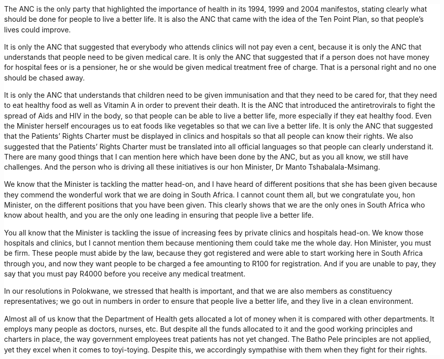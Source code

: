 The ANC is the only party that highlighted the importance of health in its
1994, 1999 and 2004 manifestos, stating clearly what should be done for
people to live a better life. It is also the ANC that came with the idea of
the Ten Point Plan, so that people’s lives could improve.

It is only the ANC that suggested that everybody who attends clinics will
not pay even a cent, because it is only the ANC that understands that
people need to be given medical care. It is only the ANC that suggested
that if a person does not have money for hospital fees or is a pensioner,
he or she would be given medical treatment free of charge. That is a
personal right and no one should be chased away.

It is only the ANC that understands that children need to be given
immunisation and that they need to be cared for, that they need to eat
healthy food as well as Vitamin A in order to prevent their death. It is
the ANC that introduced the antiretrovirals to fight the spread of Aids and
HIV in the body, so that people can be able to live a better life, more
especially if they eat healthy food. Even the Minister herself encourages
us to eat foods like vegetables so that we can live a better life.
It is only the ANC that suggested that the Patients’ Rights Charter must be
displayed in clinics and hospitals so that all people can know their
rights. We also suggested that the Patients’ Rights Charter must be
translated into all official languages so that people can clearly
understand it. There are many good things that I can mention here which
have been done by the ANC, but as you all know, we still have challenges.
And the person who is driving all these initiatives is our hon Minister, Dr
Manto Tshabalala-Msimang.

We know that the Minister is tackling the matter head-on, and I have heard
of different positions that she has been given because they commend the
wonderful work that we are doing in South Africa. I cannot count them all,
but we congratulate you, hon Minister, on the different positions that you
have been given. This clearly shows that we are the only ones in South
Africa who know about health, and you are the only one leading in ensuring
that people live a better life.

You all know that the Minister is tackling the issue of increasing fees by
private clinics and hospitals head-on. We know those hospitals and clinics,
but I cannot mention them because mentioning them could take me the whole
day. Hon Minister, you must be firm. These people must abide by the law,
because they got registered and were able to start working here in South
Africa through you, and now they want people to be charged a fee amounting
to R100 for registration. And if you are unable to pay, they say that you
must pay R4000 before you receive any medical treatment.

In our resolutions in Polokwane, we stressed that health is important, and
that we are also members as constituency representatives; we go out in
numbers in order to ensure that people live a better life, and they live in
a clean environment.

Almost all of us know that the Department of Health gets allocated a lot of
money when it is compared with other departments. It employs many people as
doctors, nurses, etc. But despite all the funds allocated to it and the
good working principles and charters in place, the way government employees
treat patients has not yet changed. The Batho Pele principles are not
applied, yet they excel when it comes to toyi-toying. Despite this, we
accordingly sympathise with them when they fight for their rights.
